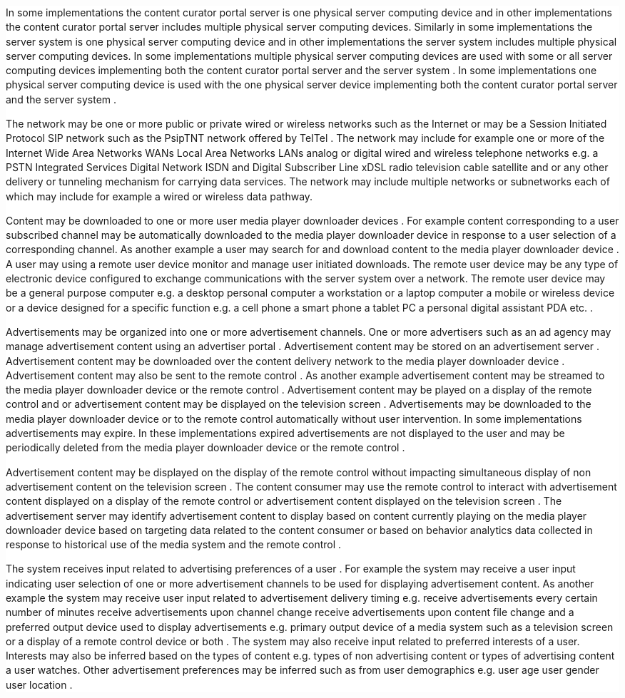 In some implementations the content curator portal server is one physical server computing device and in other implementations the content curator portal server includes multiple physical server computing devices. Similarly in some implementations the server system is one physical server computing device and in other implementations the server system includes multiple physical server computing devices. In some implementations multiple physical server computing devices are used with some or all server computing devices implementing both the content curator portal server and the server system . In some implementations one physical server computing device is used with the one physical server device implementing both the content curator portal server and the server system .

The network may be one or more public or private wired or wireless networks such as the Internet or may be a Session Initiated Protocol SIP network such as the PsipTNT network offered by TeITel . The network may include for example one or more of the Internet Wide Area Networks WANs Local Area Networks LANs analog or digital wired and wireless telephone networks e.g. a PSTN Integrated Services Digital Network ISDN and Digital Subscriber Line xDSL radio television cable satellite and or any other delivery or tunneling mechanism for carrying data services. The network may include multiple networks or subnetworks each of which may include for example a wired or wireless data pathway.

Content may be downloaded to one or more user media player downloader devices . For example content corresponding to a user subscribed channel may be automatically downloaded to the media player downloader device in response to a user selection of a corresponding channel. As another example a user may search for and download content to the media player downloader device . A user may using a remote user device monitor and manage user initiated downloads. The remote user device may be any type of electronic device configured to exchange communications with the server system over a network. The remote user device may be a general purpose computer e.g. a desktop personal computer a workstation or a laptop computer a mobile or wireless device or a device designed for a specific function e.g. a cell phone a smart phone a tablet PC a personal digital assistant PDA etc. .

Advertisements may be organized into one or more advertisement channels. One or more advertisers such as an ad agency may manage advertisement content using an advertiser portal . Advertisement content may be stored on an advertisement server . Advertisement content may be downloaded over the content delivery network to the media player downloader device . Advertisement content may also be sent to the remote control . As another example advertisement content may be streamed to the media player downloader device or the remote control . Advertisement content may be played on a display of the remote control and or advertisement content may be displayed on the television screen . Advertisements may be downloaded to the media player downloader device or to the remote control automatically without user intervention. In some implementations advertisements may expire. In these implementations expired advertisements are not displayed to the user and may be periodically deleted from the media player downloader device or the remote control .

Advertisement content may be displayed on the display of the remote control without impacting simultaneous display of non advertisement content on the television screen . The content consumer may use the remote control to interact with advertisement content displayed on a display of the remote control or advertisement content displayed on the television screen . The advertisement server may identify advertisement content to display based on content currently playing on the media player downloader device based on targeting data related to the content consumer or based on behavior analytics data collected in response to historical use of the media system and the remote control .

The system receives input related to advertising preferences of a user . For example the system may receive a user input indicating user selection of one or more advertisement channels to be used for displaying advertisement content. As another example the system may receive user input related to advertisement delivery timing e.g. receive advertisements every certain number of minutes receive advertisements upon channel change receive advertisements upon content file change and a preferred output device used to display advertisements e.g. primary output device of a media system such as a television screen or a display of a remote control device or both . The system may also receive input related to preferred interests of a user. Interests may also be inferred based on the types of content e.g. types of non advertising content or types of advertising content a user watches. Other advertisement preferences may be inferred such as from user demographics e.g. user age user gender user location .
